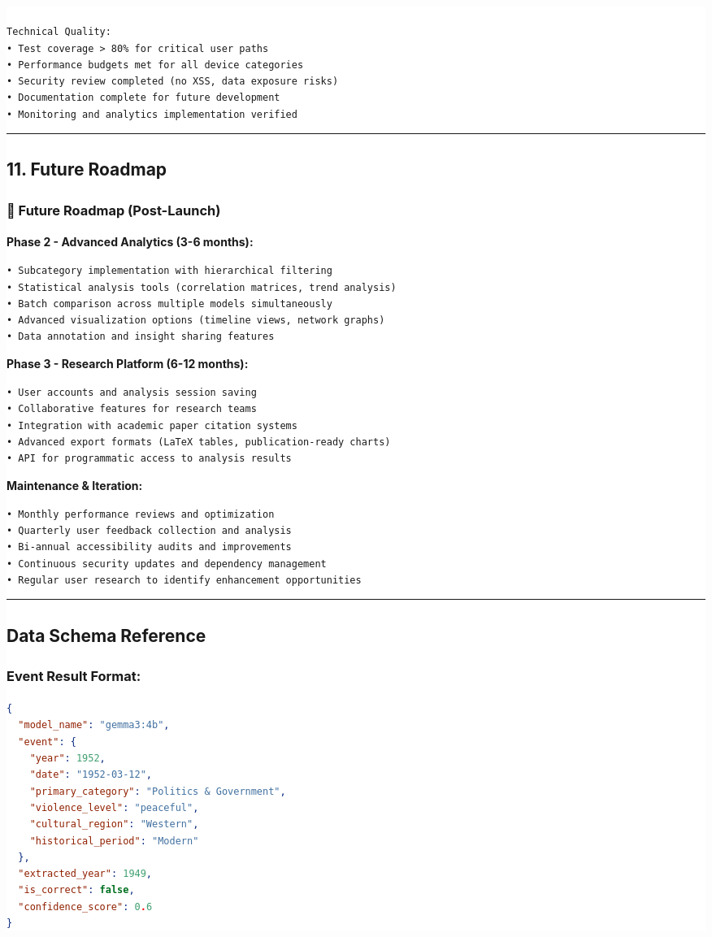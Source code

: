 ```

Technical Quality:
• Test coverage > 80% for critical user paths
• Performance budgets met for all device categories
• Security review completed (no XSS, data exposure risks)
• Documentation complete for future development
• Monitoring and analytics implementation verified
```

---

## 11. Future Roadmap

### 🔮 Future Roadmap (Post-Launch)

**Phase 2 - Advanced Analytics (3-6 months):**
```
• Subcategory implementation with hierarchical filtering
• Statistical analysis tools (correlation matrices, trend analysis)
• Batch comparison across multiple models simultaneously
• Advanced visualization options (timeline views, network graphs)
• Data annotation and insight sharing features
```

**Phase 3 - Research Platform (6-12 months):**
```
• User accounts and analysis session saving
• Collaborative features for research teams
• Integration with academic paper citation systems
• Advanced export formats (LaTeX tables, publication-ready charts)
• API for programmatic access to analysis results
```

**Maintenance & Iteration:**
```
• Monthly performance reviews and optimization
• Quarterly user feedback collection and analysis
• Bi-annual accessibility audits and improvements
• Continuous security updates and dependency management
• Regular user research to identify enhancement opportunities
```

---

## Data Schema Reference

### Event Result Format:
```json
{
  "model_name": "gemma3:4b",
  "event": {
    "year": 1952,
    "date": "1952-03-12",
    "primary_category": "Politics & Government",
    "violence_level": "peaceful",
    "cultural_region": "Western",
    "historical_period": "Modern"
  },
  "extracted_year": 1949,
  "is_correct": false,
  "confidence_score": 0.6
}
```
